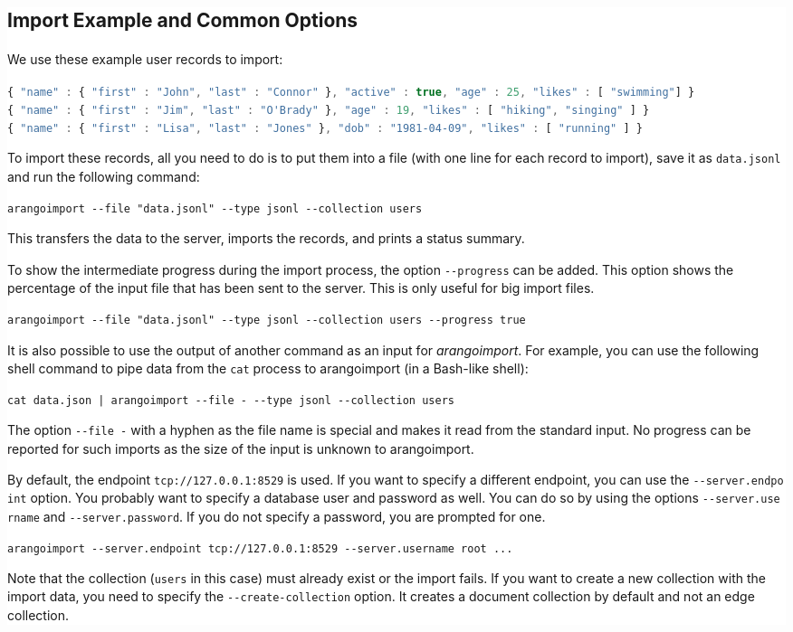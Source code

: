 ## Import Example and Common Options

We use these example user records to import:

```js
{ "name" : { "first" : "John", "last" : "Connor" }, "active" : true, "age" : 25, "likes" : [ "swimming"] }
{ "name" : { "first" : "Jim", "last" : "O'Brady" }, "age" : 19, "likes" : [ "hiking", "singing" ] }
{ "name" : { "first" : "Lisa", "last" : "Jones" }, "dob" : "1981-04-09", "likes" : [ "running" ] }
```

To import these records, all you need to do is to put them into a file
(with one line for each record to import), save it as `data.jsonl` and run
the following command:

```
arangoimport --file "data.jsonl" --type jsonl --collection users
```

This transfers the data to the server, imports the records, and prints a
status summary.

To show the intermediate progress during the import process, the
option `--progress` can be added. This option shows the percentage of the
input file that has been sent to the server. This is only useful for big
import files.

```
arangoimport --file "data.jsonl" --type jsonl --collection users --progress true
```

It is also possible to use the output of another command as an input for
_arangoimport_. For example, you can use the following shell command to pipe
data from the `cat` process to arangoimport (in a Bash-like shell):

```
cat data.json | arangoimport --file - --type jsonl --collection users
```

The option `--file -` with a hyphen as the file name is special and makes it
read from the standard input. No progress can be reported for such imports as the
size of the input is unknown to arangoimport.

By default, the endpoint `tcp://127.0.0.1:8529` is used. If you want to
specify a different endpoint, you can use the `--server.endpoint` option. You
probably want to specify a database user and password as well. You can do so by
using the options `--server.username` and `--server.password`. If you do not
specify a password, you are prompted for one.

```
arangoimport --server.endpoint tcp://127.0.0.1:8529 --server.username root ...
```

Note that the collection (`users` in this case) must already exist or the import
fails. If you want to create a new collection with the import data, you need
to specify the `--create-collection` option. It creates a document collection
by default and not an edge collection.
